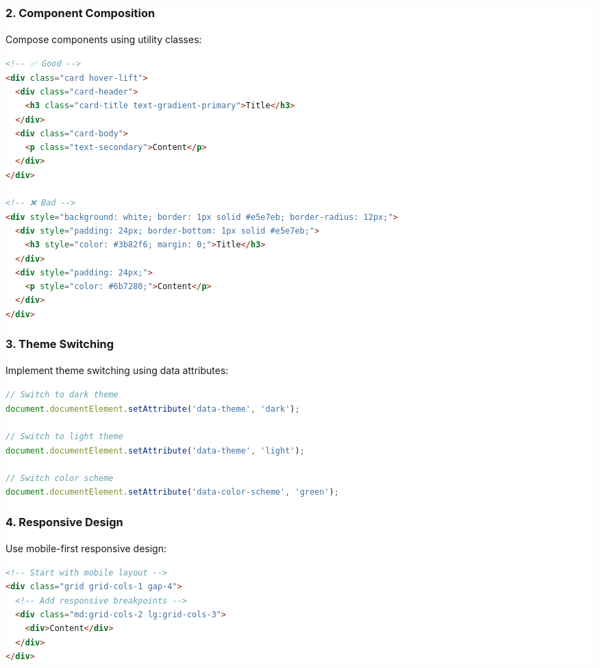 ### 2. Component Composition

Compose components using utility classes:

```html
<!-- ✅ Good -->
<div class="card hover-lift">
  <div class="card-header">
    <h3 class="card-title text-gradient-primary">Title</h3>
  </div>
  <div class="card-body">
    <p class="text-secondary">Content</p>
  </div>
</div>

<!-- ❌ Bad -->
<div style="background: white; border: 1px solid #e5e7eb; border-radius: 12px;">
  <div style="padding: 24px; border-bottom: 1px solid #e5e7eb;">
    <h3 style="color: #3b82f6; margin: 0;">Title</h3>
  </div>
  <div style="padding: 24px;">
    <p style="color: #6b7280;">Content</p>
  </div>
</div>
```

### 3. Theme Switching

Implement theme switching using data attributes:

```javascript
// Switch to dark theme
document.documentElement.setAttribute('data-theme', 'dark');

// Switch to light theme
document.documentElement.setAttribute('data-theme', 'light');

// Switch color scheme
document.documentElement.setAttribute('data-color-scheme', 'green');
```

### 4. Responsive Design

Use mobile-first responsive design:

```html
<!-- Start with mobile layout -->
<div class="grid grid-cols-1 gap-4">
  <!-- Add responsive breakpoints -->
  <div class="md:grid-cols-2 lg:grid-cols-3">
    <div>Content</div>
  </div>
</div>
```
